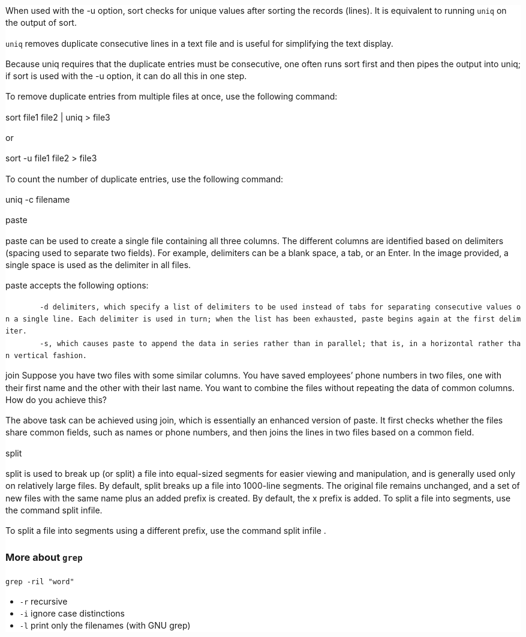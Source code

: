 When used with the -u option, sort checks for unique values after sorting the records (lines). It is equivalent to running `uniq` on the output of sort.

`uniq` removes duplicate consecutive lines in a text file and is useful for simplifying the text display.

Because uniq requires that the duplicate entries must be consecutive, one often runs sort first and then pipes the output into uniq; if sort is used with the -u option, it can do all this in one step.

To remove duplicate entries from multiple files at once, use the following command:

sort file1 file2 | uniq > file3

or

sort -u file1 file2 > file3

To count the number of duplicate entries, use the following command:

uniq -c filename

paste

paste can be used to create a single file containing all three columns. The different columns are identified based on delimiters (spacing used to separate two fields). For example, delimiters can be a blank space, a tab, or an Enter. In the image provided, a single space is used as the delimiter in all files.

paste accepts the following options:

            -d delimiters, which specify a list of delimiters to be used instead of tabs for separating consecutive values on a single line. Each delimiter is used in turn; when the list has been exhausted, paste begins again at the first delimiter.
            -s, which causes paste to append the data in series rather than in parallel; that is, in a horizontal rather than vertical fashion.


join
Suppose you have two files with some similar columns. You have saved employees’ phone numbers in two files, one with their first name and the other with their last name. You want to combine the files without repeating the data of common columns. How do you achieve this?

The above task can be achieved using join, which is essentially an enhanced version of paste. It first checks whether the files share common fields, such as names or phone numbers, and then joins the lines in two files based on a common field.

split

split is used to break up (or split) a file into equal-sized segments for easier viewing and manipulation, and is generally used only on relatively large files. By default, split breaks up a file into 1000-line segments. The original file remains unchanged, and a set of new files with the same name plus an added prefix is created. By default, the x prefix is added. To split a file into segments, use the command split infile.

To split a file into segments using a different prefix, use the command split infile <Prefix>.

### More about `grep`
`grep -ril "word"`
- `-r` recursive
- `-i` ignore case distinctions
- `-l` print only the filenames (with GNU grep)
